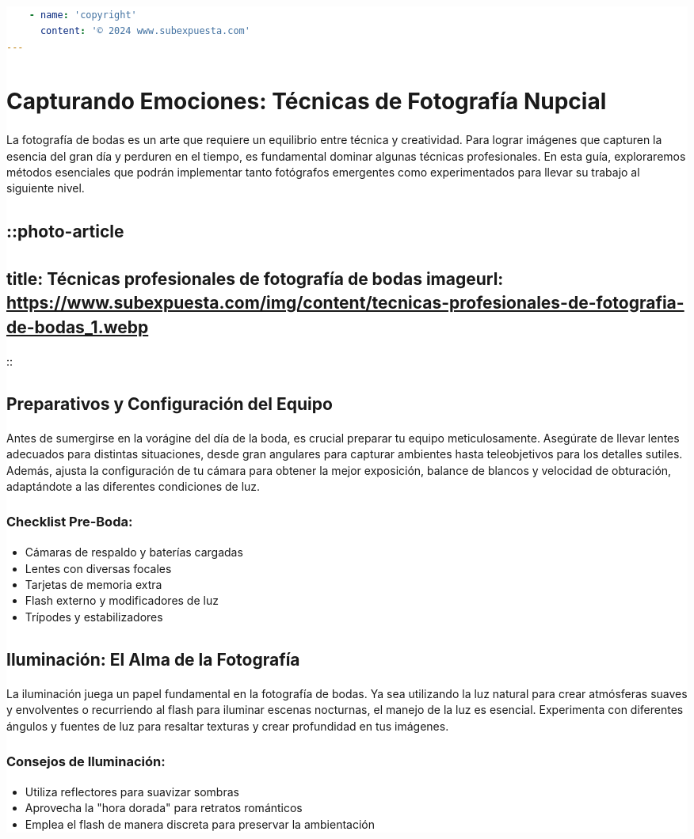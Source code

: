 ```yaml
    - name: 'copyright'
      content: '© 2024 www.subexpuesta.com'
---
```

# Capturando Emociones: Técnicas de Fotografía Nupcial

La fotografía de bodas es un arte que requiere un equilibrio entre técnica y creatividad. Para lograr imágenes que capturen la esencia del gran día y perduren en el tiempo, es fundamental dominar algunas técnicas profesionales. En esta guía, exploraremos métodos esenciales que podrán implementar tanto fotógrafos emergentes como experimentados para llevar su trabajo al siguiente nivel.


::photo-article
---
title: Técnicas profesionales de fotografía de bodas
imageurl: https://www.subexpuesta.com/img/content/tecnicas-profesionales-de-fotografia-de-bodas_1.webp
---
::


## Preparativos y Configuración del Equipo

Antes de sumergirse en la vorágine del día de la boda, es crucial preparar tu equipo meticulosamente. Asegúrate de llevar lentes adecuados para distintas situaciones, desde gran angulares para capturar ambientes hasta teleobjetivos para los detalles sutiles. Además, ajusta la configuración de tu cámara para obtener la mejor exposición, balance de blancos y velocidad de obturación, adaptándote a las diferentes condiciones de luz.

### Checklist Pre-Boda:

- Cámaras de respaldo y baterías cargadas
- Lentes con diversas focales
- Tarjetas de memoria extra
- Flash externo y modificadores de luz
- Trípodes y estabilizadores

## Iluminación: El Alma de la Fotografía

La iluminación juega un papel fundamental en la fotografía de bodas. Ya sea utilizando la luz natural para crear atmósferas suaves y envolventes o recurriendo al flash para iluminar escenas nocturnas, el manejo de la luz es esencial. Experimenta con diferentes ángulos y fuentes de luz para resaltar texturas y crear profundidad en tus imágenes.

### Consejos de Iluminación:

- Utiliza reflectores para suavizar sombras
- Aprovecha la "hora dorada" para retratos románticos
- Emplea el flash de manera discreta para preservar la ambientación
